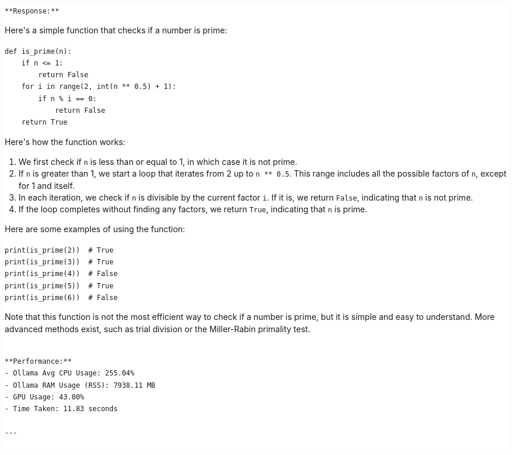 ```
**Response:**
```

Here's a simple function that checks if a number is prime:
```
def is_prime(n):
    if n <= 1:
        return False
    for i in range(2, int(n ** 0.5) + 1):
        if n % i == 0:
            return False
    return True
```
Here's how the function works:

1. We first check if `n` is less than or equal to 1, in which case it is not prime.
2. If `n` is greater than 1, we start a loop that iterates from 2 up to `n ** 0.5`. This range includes all the possible factors of `n`, except for 1 and itself.
3. In each iteration, we check if `n` is divisible by the current factor `i`. If it is, we return `False`, indicating that `n` is not prime.
4. If the loop completes without finding any factors, we return `True`, indicating that `n` is prime.

Here are some examples of using the function:
```
print(is_prime(2))  # True
print(is_prime(3))  # True
print(is_prime(4))  # False
print(is_prime(5))  # True
print(is_prime(6))  # False
```
Note that this function is not the most efficient way to check if a number is prime, but it is simple and easy to understand. More advanced methods exist, such as trial division or the Miller-Rabin primality test.
```

**Performance:**
- Ollama Avg CPU Usage: 255.04%
- Ollama RAM Usage (RSS): 7938.11 MB
- GPU Usage: 43.00%
- Time Taken: 11.83 seconds

---

